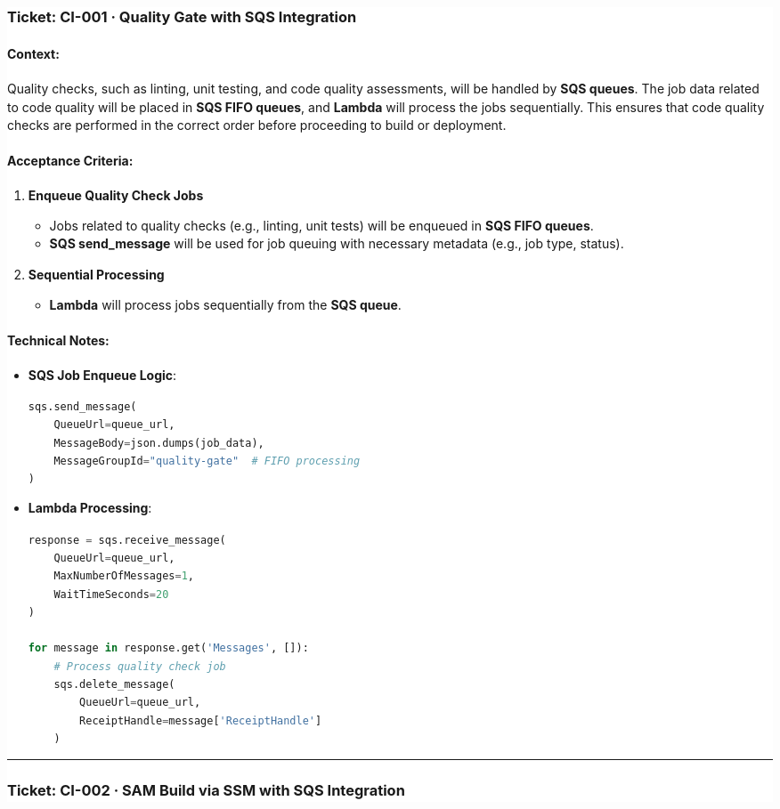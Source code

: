 
### **Ticket: CI-001 · Quality Gate with SQS Integration**

#### **Context:**

Quality checks, such as linting, unit testing, and code quality assessments, will be handled by **SQS queues**. The job data related to code quality will be placed in **SQS FIFO queues**, and **Lambda** will process the jobs sequentially. This ensures that code quality checks are performed in the correct order before proceeding to build or deployment.

#### **Acceptance Criteria:**

1. **Enqueue Quality Check Jobs**

   * Jobs related to quality checks (e.g., linting, unit tests) will be enqueued in **SQS FIFO queues**.
   * **SQS send\_message** will be used for job queuing with necessary metadata (e.g., job type, status).

2. **Sequential Processing**

   * **Lambda** will process jobs sequentially from the **SQS queue**.

#### **Technical Notes**:

* **SQS Job Enqueue Logic**:

  ```python
  sqs.send_message(
      QueueUrl=queue_url,
      MessageBody=json.dumps(job_data),
      MessageGroupId="quality-gate"  # FIFO processing
  )
  ```

* **Lambda Processing**:

  ```python
  response = sqs.receive_message(
      QueueUrl=queue_url,
      MaxNumberOfMessages=1,
      WaitTimeSeconds=20
  )

  for message in response.get('Messages', []):
      # Process quality check job
      sqs.delete_message(
          QueueUrl=queue_url,
          ReceiptHandle=message['ReceiptHandle']
      )
  ```

---

### **Ticket: CI-002 · SAM Build via SSM with SQS Integration**
